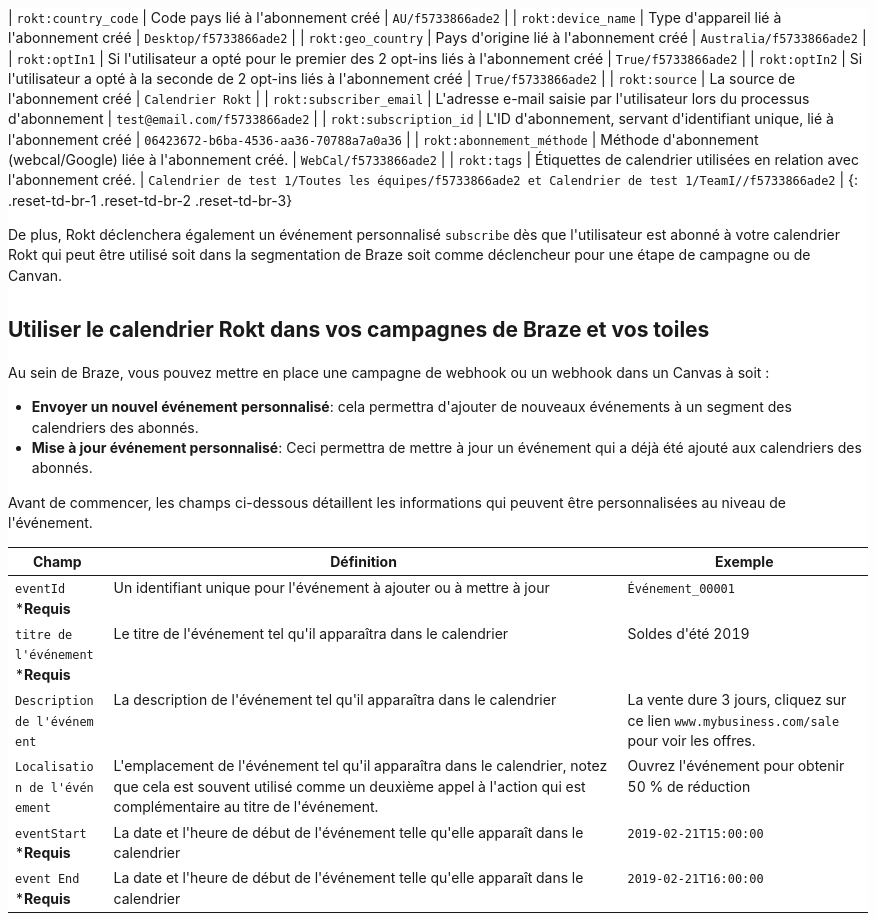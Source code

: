 | `rokt:country_code`       | Code pays lié à l'abonnement créé                                              | `AU/f5733866ade2`                                                                                  |
| `rokt:device_name`        | Type d'appareil lié à l'abonnement créé                                        | `Desktop/f5733866ade2`                                                                             |
| `rokt:geo_country`        | Pays d'origine lié à l'abonnement créé                                         | `Australia/f5733866ade2`                                                                           |
| `rokt:optIn1`             | Si l'utilisateur a opté pour le premier des 2 opt-ins liés à l'abonnement créé | `True/f5733866ade2`                                                                                |
| `rokt:optIn2`             | Si l'utilisateur a opté à la seconde de 2 opt-ins liés à l'abonnement créé     | `True/f5733866ade2`                                                                                |
| `rokt:source`             | La source de l'abonnement créé                                                 | `Calendrier Rokt`                                                                                  |
| `rokt:subscriber_email`   | L'adresse e-mail saisie par l'utilisateur lors du processus d'abonnement       | `test@email.com/f5733866ade2`                                                                      |
| `rokt:subscription_id`    | L'ID d'abonnement, servant d'identifiant unique, lié à l'abonnement créé       | `06423672-b6ba-4536-aa36-70788a7a0a36`                                                             |
| `rokt:abonnement_méthode` | Méthode d'abonnement (webcal/Google) liée à l'abonnement créé.                 | `WebCal/f5733866ade2`                                                                              |
| `rokt:tags`               | Étiquettes de calendrier utilisées en relation avec l'abonnement créé.         | `Calendrier de test 1/Toutes les équipes/f5733866ade2 et Calendrier de test 1/TeamI//f5733866ade2` |
{: .reset-td-br-1 .reset-td-br-2 .reset-td-br-3}

De plus, Rokt déclenchera également un événement personnalisé `subscribe` dès que l'utilisateur est abonné à votre calendrier Rokt qui peut être utilisé soit dans la segmentation de Braze soit comme déclencheur pour une étape de campagne ou de Canvan.

## Utiliser le calendrier Rokt dans vos campagnes de Braze et vos toiles

Au sein de Braze, vous pouvez mettre en place une campagne de webhook ou un webhook dans un Canvas à soit :

- __Envoyer un nouvel événement personnalisé__: cela permettra d'ajouter de nouveaux événements à un segment des calendriers des abonnés.
- __Mise à jour événement personnalisé__: Ceci permettra de mettre à jour un événement qui a déjà été ajouté aux calendriers des abonnés.

Avant de commencer, les champs ci-dessous détaillent les informations qui peuvent être personnalisées au niveau de l'événement.

| Champ                                        | Définition                                                                                                                                                                                                | Exemple                                                                                    |
| -------------------------------------------- | --------------------------------------------------------------------------------------------------------------------------------------------------------------------------------------------------------- | ------------------------------------------------------------------------------------------ |
| `eventId` <br>*__Requis__              | Un identifiant unique pour l'événement à ajouter ou à mettre à jour                                                                                                                                       | `Événement_00001`                                                                          |
| `titre de l'événement` <br>*__Requis__ | Le titre de l'événement tel qu'il apparaîtra dans le calendrier                                                                                                                                           | Soldes d'été 2019                                                                          |
| `Description de l'événement`                 | La description de l'événement tel qu'il apparaîtra dans le calendrier                                                                                                                                     | La vente dure 3 jours, cliquez sur ce lien `www.mybusiness.com/sale` pour voir les offres. |
| `Localisation de l'événement`                | L'emplacement de l'événement tel qu'il apparaîtra dans le calendrier, notez que cela est souvent utilisé comme un deuxième appel à l'action qui est complémentaire au titre de l'événement.               | Ouvrez l'événement pour obtenir 50 % de réduction                                          |
| `eventStart` <br>*__Requis__           | La date et l'heure de début de l'événement telle qu'elle apparaît dans le calendrier                                                                                                                      | `2019-02-21T15:00:00`                                                                      |
| `event End` <br>*__Requis__            | La date et l'heure de début de l'événement telle qu'elle apparaît dans le calendrier                                                                                                                      | `2019-02-21T16:00:00`                                                                      |